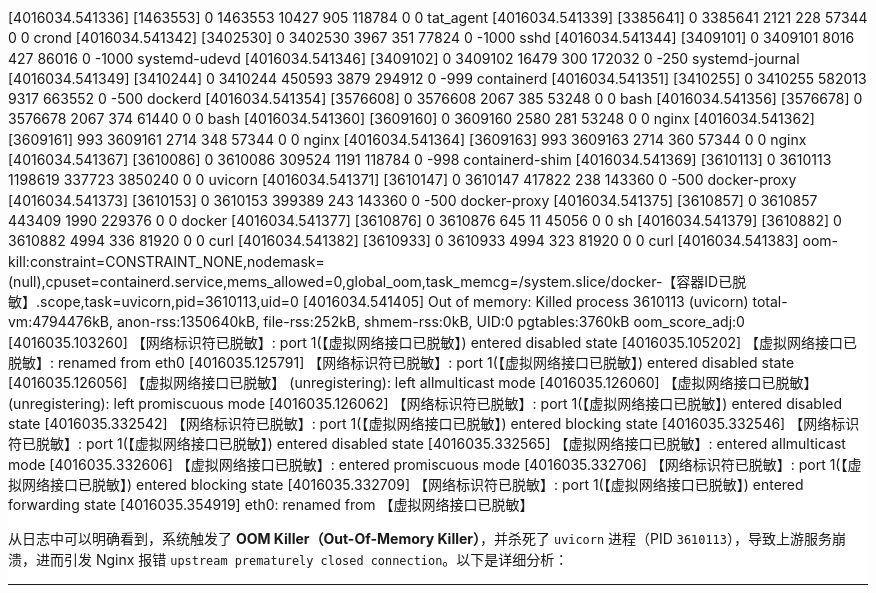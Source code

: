 


[4016034.541336] [1463553]     0 1463553    10427      905   118784        0             0 tat_agent
[4016034.541339] [3385641]     0 3385641     2121      228    57344        0             0 crond
[4016034.541342] [3402530]     0 3402530     3967      351    77824        0         -1000 sshd
[4016034.541344] [3409101]     0 3409101     8016      427    86016        0         -1000 systemd-udevd
[4016034.541346] [3409102]     0 3409102    16479      300   172032        0          -250 systemd-journal
[4016034.541349] [3410244]     0 3410244   450593     3879   294912        0          -999 containerd
[4016034.541351] [3410255]     0 3410255   582013     9317   663552        0          -500 dockerd
[4016034.541354] [3576608]     0 3576608     2067      385    53248        0             0 bash
[4016034.541356] [3576678]     0 3576678     2067      374    61440        0             0 bash
[4016034.541360] [3609160]     0 3609160     2580      281    53248        0             0 nginx
[4016034.541362] [3609161]   993 3609161     2714      348    57344        0             0 nginx
[4016034.541364] [3609163]   993 3609163     2714      360    57344        0             0 nginx
[4016034.541367] [3610086]     0 3610086   309524     1191   118784        0          -998 containerd-shim
[4016034.541369] [3610113]     0 3610113  1198619   337723  3850240        0             0 uvicorn
[4016034.541371] [3610147]     0 3610147   417822      238   143360        0          -500 docker-proxy
[4016034.541373] [3610153]     0 3610153   399389      243   143360        0          -500 docker-proxy
[4016034.541375] [3610857]     0 3610857   443409     1990   229376        0             0 docker
[4016034.541377] [3610876]     0 3610876      645       11    45056        0             0 sh
[4016034.541379] [3610882]     0 3610882     4994      336    81920        0             0 curl
[4016034.541382] [3610933]     0 3610933     4994      323    81920        0             0 curl
[4016034.541383] oom-kill:constraint=CONSTRAINT_NONE,nodemask=(null),cpuset=containerd.service,mems_allowed=0,global_oom,task_memcg=/system.slice/docker-【容器ID已脱敏】.scope,task=uvicorn,pid=3610113,uid=0
[4016034.541405] Out of memory: Killed process 3610113 (uvicorn) total-vm:4794476kB, anon-rss:1350640kB, file-rss:252kB, shmem-rss:0kB, UID:0 pgtables:3760kB oom_score_adj:0
[4016035.103260] 【网络标识符已脱敏】: port 1(【虚拟网络接口已脱敏】) entered disabled state
[4016035.105202] 【虚拟网络接口已脱敏】: renamed from eth0
[4016035.125791] 【网络标识符已脱敏】: port 1(【虚拟网络接口已脱敏】) entered disabled state
[4016035.126056] 【虚拟网络接口已脱敏】 (unregistering): left allmulticast mode
[4016035.126060] 【虚拟网络接口已脱敏】 (unregistering): left promiscuous mode
[4016035.126062] 【网络标识符已脱敏】: port 1(【虚拟网络接口已脱敏】) entered disabled state
[4016035.332542] 【网络标识符已脱敏】: port 1(【虚拟网络接口已脱敏】) entered blocking state
[4016035.332546] 【网络标识符已脱敏】: port 1(【虚拟网络接口已脱敏】) entered disabled state
[4016035.332565] 【虚拟网络接口已脱敏】: entered allmulticast mode
[4016035.332606] 【虚拟网络接口已脱敏】: entered promiscuous mode
[4016035.332706] 【网络标识符已脱敏】: port 1(【虚拟网络接口已脱敏】) entered blocking state
[4016035.332709] 【网络标识符已脱敏】: port 1(【虚拟网络接口已脱敏】) entered forwarding state
[4016035.354919] eth0: renamed from 【虚拟网络接口已脱敏】







从日志中可以明确看到，系统触发了 **OOM Killer（Out-Of-Memory Killer）**，并杀死了 `uvicorn` 进程（PID `3610113`），导致上游服务崩溃，进而引发 Nginx 报错 `upstream prematurely closed connection`。以下是详细分析：

---